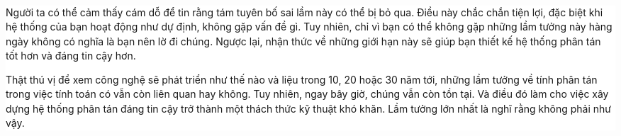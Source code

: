 Người ta có thể cảm thấy cám dỗ để tin rằng tám tuyên bố sai lầm này có thể bị bỏ qua. Điều này chắc chắn tiện lợi, đặc biệt khi hệ thống của bạn hoạt động như dự định, không gặp vấn đề gì. Tuy nhiên, chỉ vì bạn có thể không gặp những lầm tưởng này hàng ngày không có nghĩa là bạn nên lờ đi chúng. Ngược lại, nhận thức về những giới hạn này sẽ giúp bạn thiết kế hệ thống phân tán tốt hơn và đáng tin cậy hơn.

Thật thú vị để xem công nghệ sẽ phát triển như thế nào và liệu trong 10, 20 hoặc 30 năm tới, những lầm tưởng về tính phân tán trong việc tính toán có vẫn còn liên quan hay không. Tuy nhiên, ngay bây giờ, chúng vẫn còn tồn tại. Và điều đó làm cho việc xây dựng hệ thống phân tán đáng tin cậy trở thành một thách thức kỹ thuật khó khăn. Lầm tưởng lớn nhất là nghĩ rằng không phải như vậy.